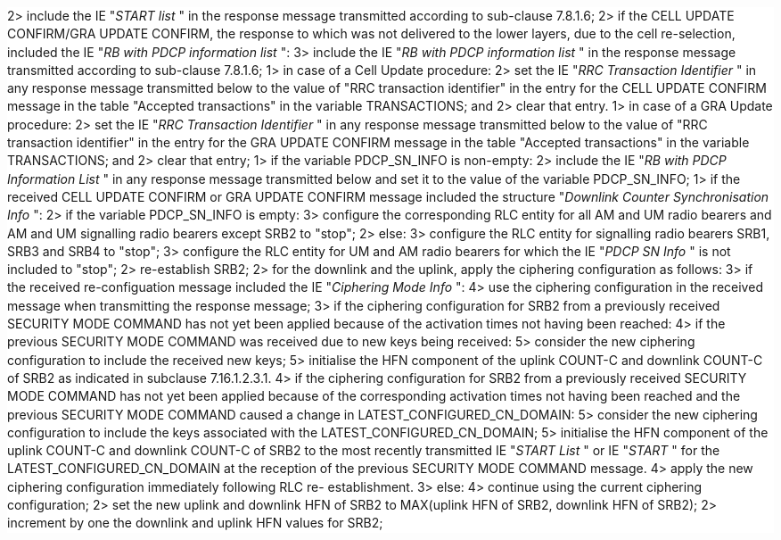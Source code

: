 2> include the IE \"_START list_ \" in the response message transmitted
according to sub-clause 7.8.1.6;
2> if the CELL UPDATE CONFIRM/GRA UPDATE CONFIRM, the response to which was
not delivered to the lower layers, due to the cell re-selection, included the
IE \"_RB with PDCP information list_ \":
3> include the IE \"_RB with PDCP information list_ \" in the response message
transmitted according to sub-clause 7.8.1.6;
1> in case of a Cell Update procedure:
2> set the IE \"_RRC Transaction Identifier_ \" in any response message
transmitted below to the value of \"RRC transaction identifier\" in the entry
for the CELL UPDATE CONFIRM message in the table \"Accepted transactions\" in
the variable TRANSACTIONS; and
2> clear that entry.
1> in case of a GRA Update procedure:
2> set the IE \"_RRC Transaction Identifier_ \" in any response message
transmitted below to the value of \"RRC transaction identifier\" in the entry
for the GRA UPDATE CONFIRM message in the table \"Accepted transactions\" in
the variable TRANSACTIONS; and
2> clear that entry;
1> if the variable PDCP_SN_INFO is non-empty:
2> include the IE \"_RB with PDCP Information List_ \" in any response message
transmitted below and set it to the value of the variable PDCP_SN_INFO;
1> if the received CELL UPDATE CONFIRM or GRA UPDATE CONFIRM message included
the structure \"_Downlink Counter Synchronisation Info_ \":
2> if the variable PDCP_SN_INFO is empty:
3> configure the corresponding RLC entity for all AM and UM radio bearers and
AM and UM signalling radio bearers except SRB2 to \"stop\";
2> else:
3> configure the RLC entity for signalling radio bearers SRB1, SRB3 and SRB4
to \"stop\";
3> configure the RLC entity for UM and AM radio bearers for which the IE
\"_PDCP SN Info_ \" is not included to \"stop\";
2> re-establish SRB2;
2> for the downlink and the uplink, apply the ciphering configuration as
follows:
3> if the received re-configuation message included the IE \"_Ciphering Mode
Info_ \":
4> use the ciphering configuration in the received message when transmitting
the response message;
3> if the ciphering configuration for SRB2 from a previously received SECURITY
MODE COMMAND has not yet been applied because of the activation times not
having been reached:
4> if the previous SECURITY MODE COMMAND was received due to new keys being
received:
5> consider the new ciphering configuration to include the received new keys;
5> initialise the HFN component of the uplink COUNT-C and downlink COUNT-C of
SRB2 as indicated in subclause 7.16.1.2.3.1.
4> if the ciphering configuration for SRB2 from a previously received SECURITY
MODE COMMAND has not yet been applied because of the corresponding activation
times not having been reached and the previous SECURITY MODE COMMAND caused a
change in LATEST_CONFIGURED_CN_DOMAIN:
5> consider the new ciphering configuration to include the keys associated
with the LATEST_CONFIGURED_CN_DOMAIN;
5> initialise the HFN component of the uplink COUNT-C and downlink COUNT-C of
SRB2 to the most recently transmitted IE \"_START List_ \" or IE \"_START_ \"
for the LATEST_CONFIGURED_CN_DOMAIN at the reception of the previous SECURITY
MODE COMMAND message.
4> apply the new ciphering configuration immediately following RLC re-
establishment.
3> else:
4> continue using the current ciphering configuration;
2> set the new uplink and downlink HFN of SRB2 to MAX(uplink HFN of SRB2,
downlink HFN of SRB2);
2> increment by one the downlink and uplink HFN values for SRB2;